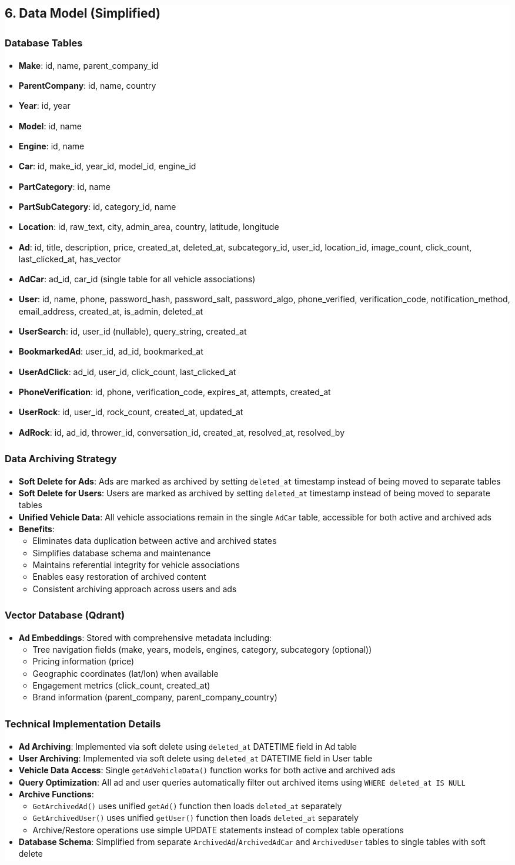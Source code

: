 
## 6. Data Model (Simplified)

### Database Tables
- **Make**: id, name, parent_company_id
- **ParentCompany**: id, name, country
- **Year**: id, year
- **Model**: id, name
- **Engine**: id, name
- **Car**: id, make_id, year_id, model_id, engine_id
- **PartCategory**: id, name
- **PartSubCategory**: id, category_id, name
- **Location**: id, raw_text, city, admin_area, country, latitude, longitude
- **Ad**: id, title, description, price, created_at, deleted_at, subcategory_id, user_id, location_id, image_count, click_count, last_clicked_at, has_vector
- **AdCar**: ad_id, car_id (single table for all vehicle associations)
- **User**: id, name, phone, password_hash, password_salt, password_algo, phone_verified, verification_code, notification_method, email_address, created_at, is_admin, deleted_at
- **UserSearch**: id, user_id (nullable), query_string, created_at

- **BookmarkedAd**: user_id, ad_id, bookmarked_at
- **UserAdClick**: ad_id, user_id, click_count, last_clicked_at
- **PhoneVerification**: id, phone, verification_code, expires_at, attempts, created_at
- **UserRock**: id, user_id, rock_count, created_at, updated_at
- **AdRock**: id, ad_id, thrower_id, conversation_id, created_at, resolved_at, resolved_by

### Data Archiving Strategy
- **Soft Delete for Ads**: Ads are marked as archived by setting `deleted_at` timestamp instead of being moved to separate tables
- **Soft Delete for Users**: Users are marked as archived by setting `deleted_at` timestamp instead of being moved to separate tables
- **Unified Vehicle Data**: All vehicle associations remain in the single `AdCar` table, accessible for both active and archived ads
- **Benefits**: 
  - Eliminates data duplication between active and archived states
  - Simplifies database schema and maintenance
  - Maintains referential integrity for vehicle associations
  - Enables easy restoration of archived content
  - Consistent archiving approach across users and ads

### Vector Database (Qdrant)
- **Ad Embeddings**: Stored with comprehensive metadata including:
  - Tree navigation fields (make, years, models, engines, category, subcategory (optional))
  - Pricing information (price)
  - Geographic coordinates (lat/lon) when available
  - Engagement metrics (click_count, created_at)
  - Brand information (parent_company, parent_company_country)

### Technical Implementation Details
- **Ad Archiving**: Implemented via soft delete using `deleted_at` DATETIME field in Ad table
- **User Archiving**: Implemented via soft delete using `deleted_at` DATETIME field in User table
- **Vehicle Data Access**: Single `getAdVehicleData()` function works for both active and archived ads
- **Query Optimization**: All ad and user queries automatically filter out archived items using `WHERE deleted_at IS NULL`
- **Archive Functions**: 
  - `GetArchivedAd()` uses unified `getAd()` function then loads `deleted_at` separately
  - `GetArchivedUser()` uses unified `getUser()` function then loads `deleted_at` separately
  - Archive/Restore operations use simple UPDATE statements instead of complex table operations
- **Database Schema**: Simplified from separate `ArchivedAd`/`ArchivedAdCar` and `ArchivedUser` tables to single tables with soft delete
